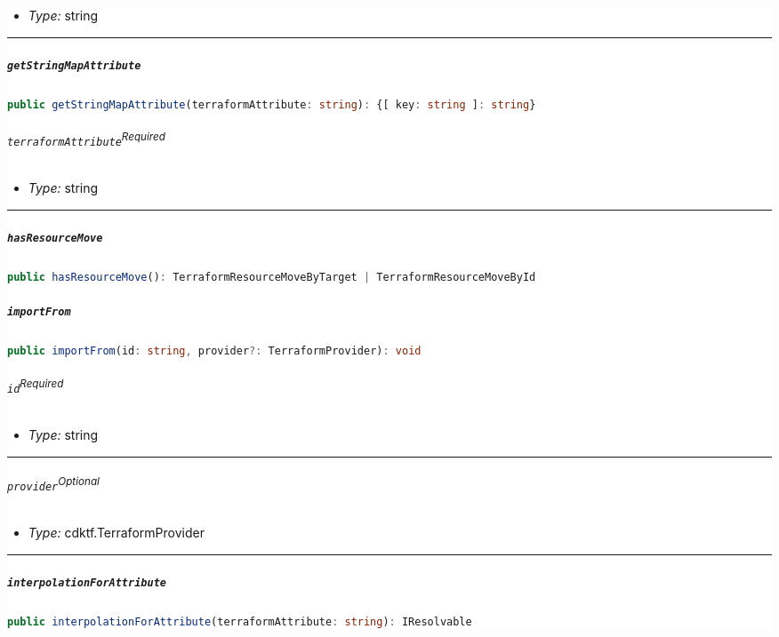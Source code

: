 - *Type:* string

---

##### `getStringMapAttribute` <a name="getStringMapAttribute" id="@cdktf/aws-cdk.mskconnectCustomPlugin.MskconnectCustomPlugin.getStringMapAttribute"></a>

```typescript
public getStringMapAttribute(terraformAttribute: string): {[ key: string ]: string}
```

###### `terraformAttribute`<sup>Required</sup> <a name="terraformAttribute" id="@cdktf/aws-cdk.mskconnectCustomPlugin.MskconnectCustomPlugin.getStringMapAttribute.parameter.terraformAttribute"></a>

- *Type:* string

---

##### `hasResourceMove` <a name="hasResourceMove" id="@cdktf/aws-cdk.mskconnectCustomPlugin.MskconnectCustomPlugin.hasResourceMove"></a>

```typescript
public hasResourceMove(): TerraformResourceMoveByTarget | TerraformResourceMoveById
```

##### `importFrom` <a name="importFrom" id="@cdktf/aws-cdk.mskconnectCustomPlugin.MskconnectCustomPlugin.importFrom"></a>

```typescript
public importFrom(id: string, provider?: TerraformProvider): void
```

###### `id`<sup>Required</sup> <a name="id" id="@cdktf/aws-cdk.mskconnectCustomPlugin.MskconnectCustomPlugin.importFrom.parameter.id"></a>

- *Type:* string

---

###### `provider`<sup>Optional</sup> <a name="provider" id="@cdktf/aws-cdk.mskconnectCustomPlugin.MskconnectCustomPlugin.importFrom.parameter.provider"></a>

- *Type:* cdktf.TerraformProvider

---

##### `interpolationForAttribute` <a name="interpolationForAttribute" id="@cdktf/aws-cdk.mskconnectCustomPlugin.MskconnectCustomPlugin.interpolationForAttribute"></a>

```typescript
public interpolationForAttribute(terraformAttribute: string): IResolvable
```
